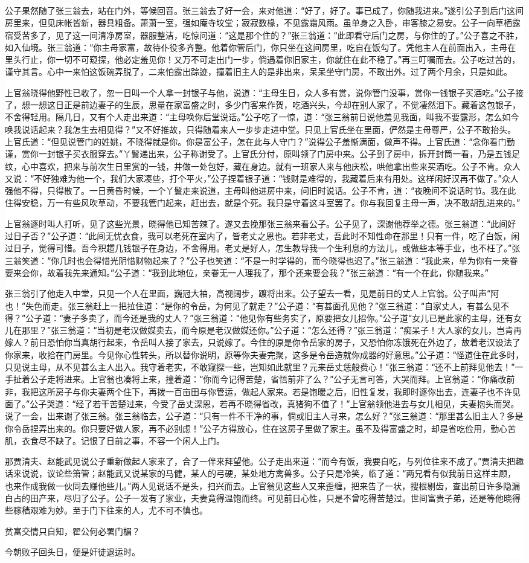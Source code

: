 公子果然随了张三翁去，站在门外，等候回音。张三翁去了好一会，来对他道：“好了，好了。事已成了，你随我进来。”遂引公子到后门这间房里来，但见床帐皆新，器具粗备。萧萧一室，强如庵寺坟堂；寂寂数椽，不见露霜风雨。虽单身之入卧，审客膝之易安。公子一向草栖露宿受苦多了，见了这一间清净房室，器服整洁，吃惊问道：“这是那个住的？”张三翁道：“此即看守后门之房，与你住的了。”公子喜之不胜，如入仙境。张三翁道：“你主母家富，故待仆役多齐整。他着你管后门，你只坐在这间房里，吃自在饭勾了。凭他主人在前面出入，主母在里头行止，你一切不可窥探，他必定羞见你！又万不可走出门一步，倘遇着你旧家主，你就住在此不稳了。”再三叮嘱而去。公子吃过苦的，谨守其言。心中一来怕这饭碗弄脱了，二来怕露出踪迹，撞着旧主人的是非出来，呆呆坐守门房，不敢出外。过了两个月余，只是如此。

上官翁晓得他野性已收了，忽一日叫一个人拿一封银子与他，说道：“主母生日，众人多有赏，说你管门没事，赏你一钱银子买酒吃。”公子接了，想一想这日正是前边妻子的生辰，思量在家富盛之时，多少门客来作贺，吃酒兴头，今却在别人家了，不觉凄然泪下。藏着这包银子，不舍得轻用。隔几日，又有个人走出来道：“主母唤你后堂说话。”公子吃了一惊，道：“张三翁前日说他羞见我面，叫我不要露形，怎么如今唤我说话起来？我怎生去相见得？”又不好推故，只得随着来人一步步走进中堂。只见上官氏坐在里面，俨然是主母尊严，公子不敢抬头。上官氏道：“但见说管门的姓姚，不晓得就是你。你是富公子，怎在此与人守门？”说得公子羞惭满面，做声不得。上官氏道：“念你看门勤谨，赏你一封银子买衣服穿去。”丫鬟递出来，公子称谢受了。上官氏分付，原叫领了门房中来。公子到了房中，拆开封筒一看，乃是五钱足纹，心中喜欢，把来与前次生日里赏的一钱，井做一处包好，藏在身边。就有一班家人来与他庆松，哄他拿出些来买酒吃。公子不肯。众人又说：“不好独难为他一个，我们大家凑些，打个平火，”公子捏着银子道：“钱财是难得的，我藏着后来有用处。这样闲好汉再不做了。”众人强他不得，只得散了。一日黄昏时候，一个丫鬟走来说道，主母叫他进房中来，问旧时说话。公子不肯，道：“夜晚间不说话时节。我在此住得安稳，万一有些风吹草动，不要我管门起来，赶出去，就是个死。我只是守着这斗室罢了。你与我回复主母一声，决不敢胡乱进来的。”

上官翁逐时叫人打听，见了这些光景，晓得他已知苦辣了。遂又去挽那张三翁来看公子。公子见了，深谢他荐举之德。张三翁道：“此间好过日子否？”公子道：“此间无忧衣食，我可以老死在室内了，皆老丈之恩也。若非老丈，吾此时不知性命在那里！只有一件，吃了白饭，闲过日子，觉得可惜。吾今积趱几钱银子在身边，不舍得用。老丈是好人，怎生教导我一个生利息的方法儿，或做些本等手业，也不枉了。”张三翁笑道：“你几时也会得惜光阴惜财物起来了？”公子也笑道：“不是一时学得的，而今晓得也迟了。”张三翁道：“我此来，单为你有一亲眷要来会你，故着我先来通知。”公子道：“我到此地位，亲眷无一人理我了，那个还来要会我？”张三翁道：“有一个在此，你随我来。”

张三翁引了他走入中堂，只见一个人在里面，巍冠大袖，高视阔步，踱将出来。公子望去一看，见是前日的丈人上官翁。公子叫声“阿也！”失色而走。张三翁赶上一把拉住道：“是你的令岳，为何见了就走？”公子道：“有甚面孔见他？”张三翁道：“自家丈人，有甚么见不得？”公子道：“妻子多卖了，而今还是我的丈人？”张三翁道：“他见你有些务实了，原要把女儿招你。”公子道“女儿已是此家的主母，还有女儿在那里？”张三翁道：“当初是老汉做媒卖去，而今原是老汉做媒还你。”公子道：“怎么还得？”张三翁道：“痴呆子！大人家的女儿，岂肯再嫁人？前日恐怕你当真胡行起来，令岳叫人接了家去，只说嫁了。今住的原是你令岳家的房子，又恐怕你冻饿死在外边了，故着老汉设法了你家来，收拾在门房里。今见你心性转头，所以替你说明，原等你夫妻完聚，这多是令岳造就你成器的好意思。”公子道：“怪道住在此多时，只见说主母，从不见甚么主人出入。我守着老实，不敢窥探一些，岂知如此就里？元来岳丈恁般费心！”张三翁道：“还不上前拜见他去！”一手扯着公子走将进来。上官翁也凑将上来，撞着道：“你而今记得苦楚，省悟前非了么？”公子无言可答，大哭而拜。上官翁道：“你痛改前非，我把这所房子与你夫妻两个住下，再拨一百亩田与你管运，做起人家来。若是饱暖之后，旧性复发，我即时逐你出去，连妻子也不许见面了。”公子哭道：“经了若干苦楚过来，今受了岳丈深恩，若再不晓得省改，真猪狗不值了！”上官翁领他进去与女儿相见，夫妻抱头而哭。说了一会，出来谢了张三翁。张三翁临去，公子道：“只有一件不干净的事，倘或旧主人寻来，怎么好？”张三翁道：“那里甚么旧主人？多是你令岳捏弄出来的。你只要好做人家，再不必别虑！”公子方得放心，住在这房子里做了家主。虽不及得富盛之时，却是省吃俭用，勤心苦肌，衣食尽不缺了。记恨了日前之事，不容一个闲人上门。

那贾清夫、赵能武见说公子重新做起人家来了，合了一伴来拜望他。公子走出来道：“而今有饭，我要自吃，与列位往来不成了。”贾清夫把趣话来说说，议论些箫管；赵能武又说某家的马健，某人的弓硬，某处地方禽兽多。公子只是冷笑，临了道：“两兄看有似我前日这样主顾，也来作成我做一伙同去赚他些儿。”两人见说话不是头，扫兴而去。上官翁见这些人又来歪缠，把来告了一状，搜根剔齿，查出前日许多隐漏白占的田产来，尽归了公子。公子一发有了家业，夫妻竟得温饱而终。可见前日心性，只是不曾吃得苦楚过。世间富贵子弟，还是等他晓得些稼穑艰难为妙。至于门下往来的人，尤不可不慎也。

贫富交情只自知，翟公何必署门楣？

今朝败子回头日，便是奸徒退运时。

